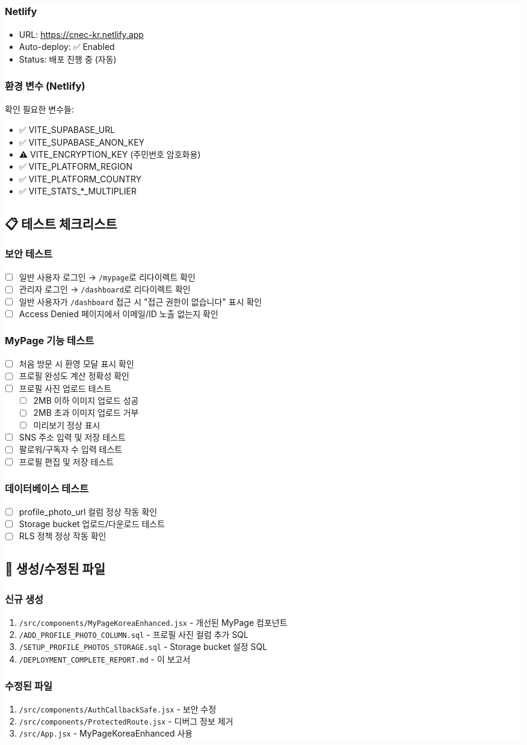 ### Netlify
- URL: https://cnec-kr.netlify.app
- Auto-deploy: ✅ Enabled
- Status: 배포 진행 중 (자동)

### 환경 변수 (Netlify)
확인 필요한 변수들:
- ✅ VITE_SUPABASE_URL
- ✅ VITE_SUPABASE_ANON_KEY
- ⚠️ VITE_ENCRYPTION_KEY (주민번호 암호화용)
- ✅ VITE_PLATFORM_REGION
- ✅ VITE_PLATFORM_COUNTRY
- ✅ VITE_STATS_*_MULTIPLIER

## 📋 테스트 체크리스트

### 보안 테스트
- [ ] 일반 사용자 로그인 → `/mypage`로 리다이렉트 확인
- [ ] 관리자 로그인 → `/dashboard`로 리다이렉트 확인
- [ ] 일반 사용자가 `/dashboard` 접근 시 "접근 권한이 없습니다" 표시 확인
- [ ] Access Denied 페이지에서 이메일/ID 노출 없는지 확인

### MyPage 기능 테스트
- [ ] 처음 방문 시 환영 모달 표시 확인
- [ ] 프로필 완성도 계산 정확성 확인
- [ ] 프로필 사진 업로드 테스트
  - [ ] 2MB 이하 이미지 업로드 성공
  - [ ] 2MB 초과 이미지 업로드 거부
  - [ ] 미리보기 정상 표시
- [ ] SNS 주소 입력 및 저장 테스트
- [ ] 팔로워/구독자 수 입력 테스트
- [ ] 프로필 편집 및 저장 테스트

### 데이터베이스 테스트
- [ ] profile_photo_url 컬럼 정상 작동 확인
- [ ] Storage bucket 업로드/다운로드 테스트
- [ ] RLS 정책 정상 작동 확인

## 📁 생성/수정된 파일

### 신규 생성
1. `/src/components/MyPageKoreaEnhanced.jsx` - 개선된 MyPage 컴포넌트
2. `/ADD_PROFILE_PHOTO_COLUMN.sql` - 프로필 사진 컬럼 추가 SQL
3. `/SETUP_PROFILE_PHOTOS_STORAGE.sql` - Storage bucket 설정 SQL
4. `/DEPLOYMENT_COMPLETE_REPORT.md` - 이 보고서

### 수정된 파일
1. `/src/components/AuthCallbackSafe.jsx` - 보안 수정
2. `/src/components/ProtectedRoute.jsx` - 디버그 정보 제거
3. `/src/App.jsx` - MyPageKoreaEnhanced 사용
